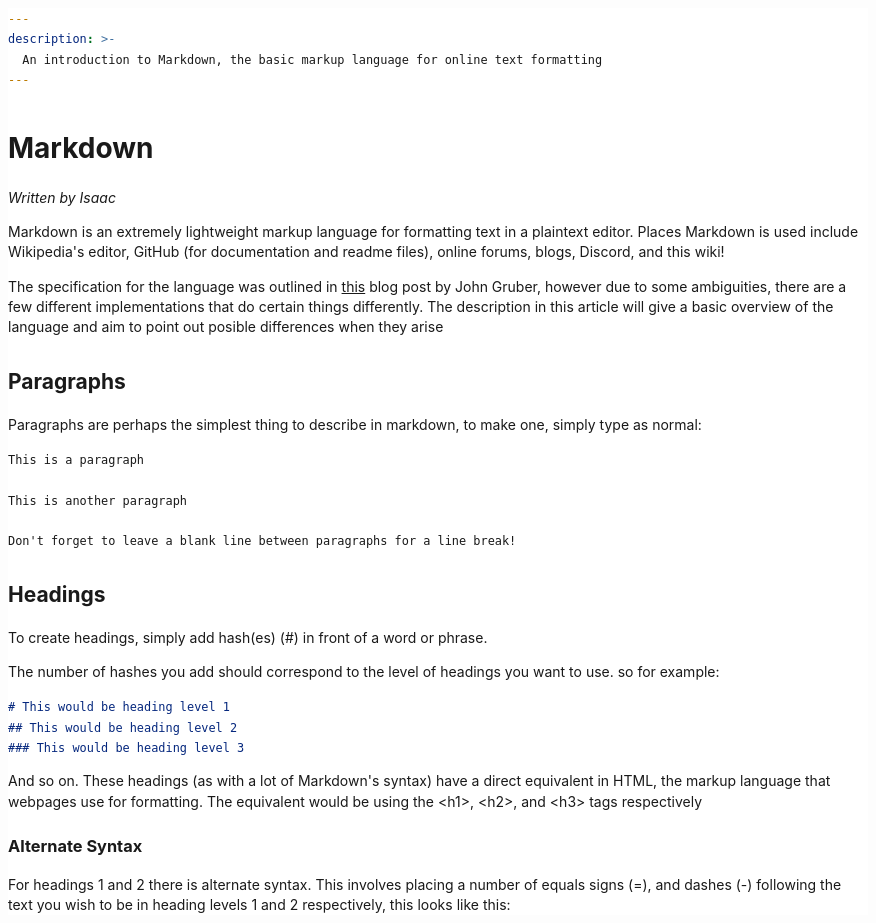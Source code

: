 ```yaml
---
description: >-
  An introduction to Markdown, the basic markup language for online text formatting
---
```


# Markdown

*Written by Isaac*

Markdown is an extremely lightweight markup language for formatting text in a plaintext editor. Places Markdown is used include Wikipedia's editor, GitHub (for documentation and readme files), online forums, blogs, Discord, and this wiki!

The specification for the language was outlined in [this](https://daringfireball.net/projects/markdown/) blog post by John Gruber, however due to some ambiguities, there are a few different implementations that do certain things differently. The description in this article will give a basic overview of the language and aim to point out posible differences when they arise

## Paragraphs

Paragraphs are perhaps the simplest thing to describe in markdown, to make one, simply type as normal:

```markdown
This is a paragraph

This is another paragraph

Don't forget to leave a blank line between paragraphs for a line break!
```

## Headings

To create headings, simply add hash(es) (#) in front of a word or phrase.

[^1]: Make sure to add a space after the hash, this is best practise and makes it easier for someone to read the markdown itself

The number of hashes you add should correspond to the level of headings you want to use. so for example:

```markdown
# This would be heading level 1
## This would be heading level 2
### This would be heading level 3
```

And so on. These headings (as with a lot of Markdown's syntax) have a direct equivalent in HTML, the markup language that webpages use for formatting. The equivalent would be using the \<h1>, \<h2>, and \<h3> tags respectively

### Alternate Syntax

For headings 1 and 2 there is alternate syntax. This involves placing a number of equals signs (=), and  dashes (-) following the text you wish to be in heading levels 1 and 2 respectively, this looks like this:
